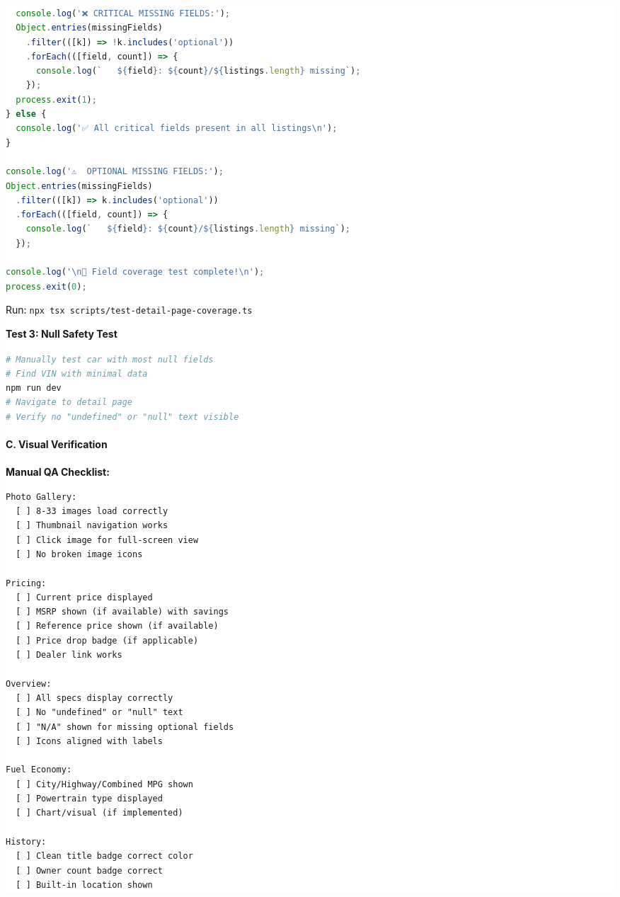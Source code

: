 ```typescript
  console.log('❌ CRITICAL MISSING FIELDS:');
  Object.entries(missingFields)
    .filter(([k]) => !k.includes('optional'))
    .forEach(([field, count]) => {
      console.log(`   ${field}: ${count}/${listings.length} missing`);
    });
  process.exit(1);
} else {
  console.log('✅ All critical fields present in all listings\n');
}

console.log('⚠️  OPTIONAL MISSING FIELDS:');
Object.entries(missingFields)
  .filter(([k]) => k.includes('optional'))
  .forEach(([field, count]) => {
    console.log(`   ${field}: ${count}/${listings.length} missing`);
  });

console.log('\n🎉 Field coverage test complete!\n');
process.exit(0);
```

Run: `npx tsx scripts/test-detail-page-coverage.ts`

**Test 3: Null Safety Test**
```bash
# Manually test car with most null fields
# Find VIN with minimal data
npm run dev
# Navigate to detail page
# Verify no "undefined" or "null" text visible
```

#### C. Visual Verification

**Manual QA Checklist:**
```
Photo Gallery:
  [ ] 8-33 images load correctly
  [ ] Thumbnail navigation works
  [ ] Click image for full-screen view
  [ ] No broken image icons

Pricing:
  [ ] Current price displayed
  [ ] MSRP shown (if available) with savings
  [ ] Reference price shown (if available)
  [ ] Price drop badge (if applicable)
  [ ] Dealer link works

Overview:
  [ ] All specs display correctly
  [ ] No "undefined" or "null" text
  [ ] "N/A" shown for missing optional fields
  [ ] Icons aligned with labels

Fuel Economy:
  [ ] City/Highway/Combined MPG shown
  [ ] Powertrain type displayed
  [ ] Chart/visual (if implemented)

History:
  [ ] Clean title badge correct color
  [ ] Owner count badge correct
  [ ] Built-in location shown
```